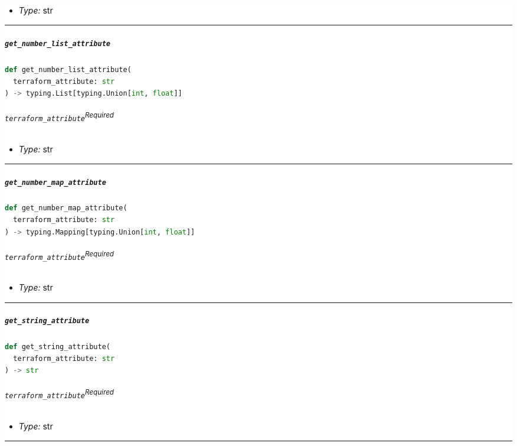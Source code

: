 - *Type:* str

---

##### `get_number_list_attribute` <a name="get_number_list_attribute" id="@cdktf/provider-digitalocean.record.Record.getNumberListAttribute"></a>

```python
def get_number_list_attribute(
  terraform_attribute: str
) -> typing.List[typing.Union[int, float]]
```

###### `terraform_attribute`<sup>Required</sup> <a name="terraform_attribute" id="@cdktf/provider-digitalocean.record.Record.getNumberListAttribute.parameter.terraformAttribute"></a>

- *Type:* str

---

##### `get_number_map_attribute` <a name="get_number_map_attribute" id="@cdktf/provider-digitalocean.record.Record.getNumberMapAttribute"></a>

```python
def get_number_map_attribute(
  terraform_attribute: str
) -> typing.Mapping[typing.Union[int, float]]
```

###### `terraform_attribute`<sup>Required</sup> <a name="terraform_attribute" id="@cdktf/provider-digitalocean.record.Record.getNumberMapAttribute.parameter.terraformAttribute"></a>

- *Type:* str

---

##### `get_string_attribute` <a name="get_string_attribute" id="@cdktf/provider-digitalocean.record.Record.getStringAttribute"></a>

```python
def get_string_attribute(
  terraform_attribute: str
) -> str
```

###### `terraform_attribute`<sup>Required</sup> <a name="terraform_attribute" id="@cdktf/provider-digitalocean.record.Record.getStringAttribute.parameter.terraformAttribute"></a>

- *Type:* str

---
